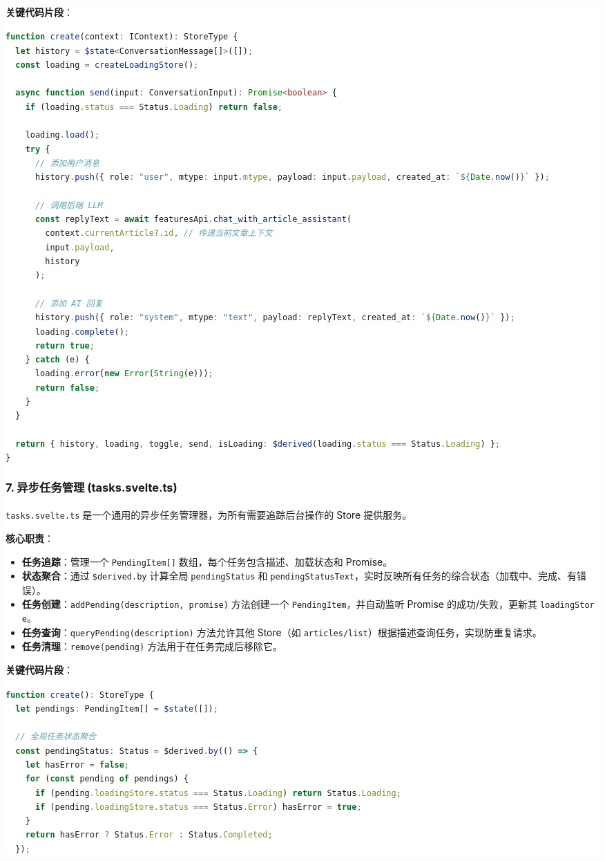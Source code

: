 **关键代码片段**：
```ts
function create(context: IContext): StoreType {
  let history = $state<ConversationMessage[]>([]);
  const loading = createLoadingStore();

  async function send(input: ConversationInput): Promise<boolean> {
    if (loading.status === Status.Loading) return false;

    loading.load();
    try {
      // 添加用户消息
      history.push({ role: "user", mtype: input.mtype, payload: input.payload, created_at: `${Date.now()}` });

      // 调用后端 LLM
      const replyText = await featuresApi.chat_with_article_assistant(
        context.currentArticle?.id, // 传递当前文章上下文
        input.payload,
        history
      );

      // 添加 AI 回复
      history.push({ role: "system", mtype: "text", payload: replyText, created_at: `${Date.now()}` });
      loading.complete();
      return true;
    } catch (e) {
      loading.error(new Error(String(e)));
      return false;
    }
  }

  return { history, loading, toggle, send, isLoading: $derived(loading.status === Status.Loading) };
}
```

### 7. 异步任务管理 (tasks.svelte.ts)

`tasks.svelte.ts` 是一个通用的异步任务管理器，为所有需要追踪后台操作的 Store 提供服务。

**核心职责**：
- **任务追踪**：管理一个 `PendingItem[]` 数组，每个任务包含描述、加载状态和 Promise。
- **状态聚合**：通过 `$derived.by` 计算全局 `pendingStatus` 和 `pendingStatusText`，实时反映所有任务的综合状态（加载中、完成、有错误）。
- **任务创建**：`addPending(description, promise)` 方法创建一个 `PendingItem`，并自动监听 Promise 的成功/失败，更新其 `loadingStore`。
- **任务查询**：`queryPending(description)` 方法允许其他 Store（如 `articles/list`）根据描述查询任务，实现防重复请求。
- **任务清理**：`remove(pending)` 方法用于在任务完成后移除它。

**关键代码片段**：
```ts
function create(): StoreType {
  let pendings: PendingItem[] = $state([]);

  // 全局任务状态聚合
  const pendingStatus: Status = $derived.by(() => {
    let hasError = false;
    for (const pending of pendings) {
      if (pending.loadingStore.status === Status.Loading) return Status.Loading;
      if (pending.loadingStore.status === Status.Error) hasError = true;
    }
    return hasError ? Status.Error : Status.Completed;
  });

```